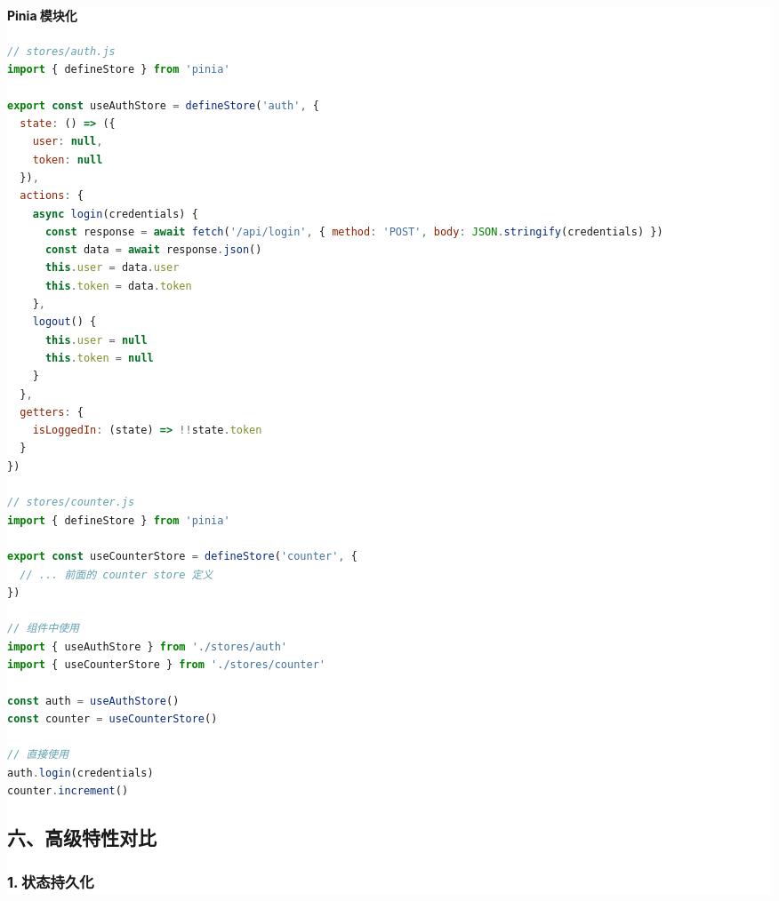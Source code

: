 #### Pinia 模块化

```javascript
// stores/auth.js
import { defineStore } from 'pinia'

export const useAuthStore = defineStore('auth', {
  state: () => ({
    user: null,
    token: null
  }),
  actions: {
    async login(credentials) {
      const response = await fetch('/api/login', { method: 'POST', body: JSON.stringify(credentials) })
      const data = await response.json()
      this.user = data.user
      this.token = data.token
    },
    logout() {
      this.user = null
      this.token = null
    }
  },
  getters: {
    isLoggedIn: (state) => !!state.token
  }
})

// stores/counter.js
import { defineStore } from 'pinia'

export const useCounterStore = defineStore('counter', {
  // ... 前面的 counter store 定义
})

// 组件中使用
import { useAuthStore } from './stores/auth'
import { useCounterStore } from './stores/counter'

const auth = useAuthStore()
const counter = useCounterStore()

// 直接使用
auth.login(credentials)
counter.increment()
```

## 六、高级特性对比

### 1. 状态持久化
